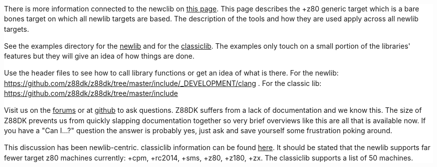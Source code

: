 There is more information connected to the newclib on [this page](https://www.z88dk.org/wiki/doku.php?id=libnew:target_embedded).  This page describes the +z80 generic target which is a bare bones target on which all newlib targets are based.  The description of the tools and how they are used apply across all newlib targets.

See the examples directory for the [newlib](https://github.com/z88dk/z88dk/tree/master/libsrc/_DEVELOPMENT/EXAMPLES) and for the [classiclib](https://github.com/z88dk/z88dk/tree/master/examples).  The examples only touch on a small portion of the libraries' features but they will give an idea of how things are done.

Use the header files to see how to call library functions or get an idea of what is there.  For the newlib: https://github.com/z88dk/z88dk/tree/master/include/_DEVELOPMENT/clang .  For the classic lib: https://github.com/z88dk/z88dk/tree/master/include

Visit us on the [forums](https://www.z88dk.org/forum/forums.php) or at [github](https://github.com/z88dk/z88dk/issues) to ask questions.  Z88DK suffers from a lack of documentation and we know this.  The size of Z88DK prevents us from quickly slapping documentation together so very brief overviews like this are all that is available now.  If you have a "Can I...?" question the answer is probably yes, just ask and save yourself some frustration poking around.

This discussion has been newlib-centric.  classiclib information can be found [here](https://www.z88dk.org/wiki/doku.php).  It should be stated that the newlib supports far fewer target z80 machines currently:  +cpm, +rc2014, +sms, +z80, +z180, +zx.  The classiclib supports a list of 50 machines.
